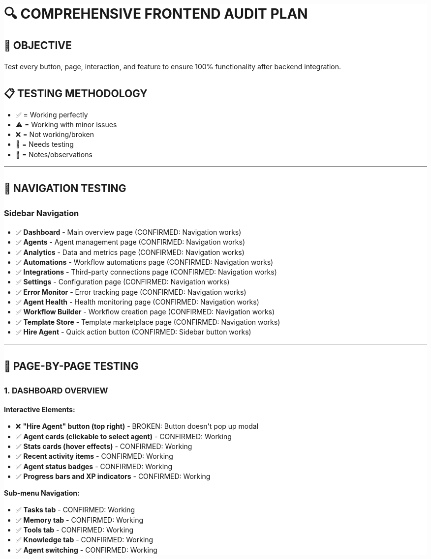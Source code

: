 # 🔍 COMPREHENSIVE FRONTEND AUDIT PLAN

## 🎯 OBJECTIVE
Test every button, page, interaction, and feature to ensure 100% functionality after backend integration.

## 📋 TESTING METHODOLOGY
- ✅ = Working perfectly
- ⚠️ = Working with minor issues
- ❌ = Not working/broken
- 🔄 = Needs testing
- 📝 = Notes/observations

---

## 🧭 NAVIGATION TESTING

### Sidebar Navigation
- ✅ **Dashboard** - Main overview page (CONFIRMED: Navigation works)
- ✅ **Agents** - Agent management page (CONFIRMED: Navigation works)
- ✅ **Analytics** - Data and metrics page (CONFIRMED: Navigation works)
- ✅ **Automations** - Workflow automations page (CONFIRMED: Navigation works)
- ✅ **Integrations** - Third-party connections page (CONFIRMED: Navigation works)
- ✅ **Settings** - Configuration page (CONFIRMED: Navigation works)
- ✅ **Error Monitor** - Error tracking page (CONFIRMED: Navigation works)
- ✅ **Agent Health** - Health monitoring page (CONFIRMED: Navigation works)
- ✅ **Workflow Builder** - Workflow creation page (CONFIRMED: Navigation works)
- ✅ **Template Store** - Template marketplace page (CONFIRMED: Navigation works)
- ✅ **Hire Agent** - Quick action button (CONFIRMED: Sidebar button works)

---

## 📄 PAGE-BY-PAGE TESTING

### 1. DASHBOARD OVERVIEW
**Interactive Elements:**
- ❌ **"Hire Agent" button (top right)** - BROKEN: Button doesn't pop up modal
- ✅ **Agent cards (clickable to select agent)** - CONFIRMED: Working
- ✅ **Stats cards (hover effects)** - CONFIRMED: Working
- ✅ **Recent activity items** - CONFIRMED: Working
- ✅ **Agent status badges** - CONFIRMED: Working
- ✅ **Progress bars and XP indicators** - CONFIRMED: Working

**Sub-menu Navigation:**
- ✅ **Tasks tab** - CONFIRMED: Working
- ✅ **Memory tab** - CONFIRMED: Working
- ✅ **Tools tab** - CONFIRMED: Working
- ✅ **Knowledge tab** - CONFIRMED: Working
- ✅ **Agent switching** - CONFIRMED: Working
